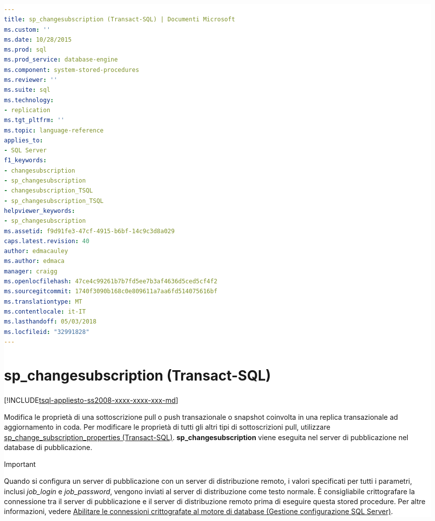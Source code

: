 ```yaml
---
title: sp_changesubscription (Transact-SQL) | Documenti Microsoft
ms.custom: ''
ms.date: 10/28/2015
ms.prod: sql
ms.prod_service: database-engine
ms.component: system-stored-procedures
ms.reviewer: ''
ms.suite: sql
ms.technology:
- replication
ms.tgt_pltfrm: ''
ms.topic: language-reference
applies_to:
- SQL Server
f1_keywords:
- changesubscription
- sp_changesubscription
- changesubscription_TSQL
- sp_changesubscription_TSQL
helpviewer_keywords:
- sp_changesubscription
ms.assetid: f9d91fe3-47cf-4915-b6bf-14c9c3d8a029
caps.latest.revision: 40
author: edmacauley
ms.author: edmaca
manager: craigg
ms.openlocfilehash: 47ce4c99261b7b7fd5ee7b3af4636d5ced5cf4f2
ms.sourcegitcommit: 1740f3090b168c0e809611a7aa6fd514075616bf
ms.translationtype: MT
ms.contentlocale: it-IT
ms.lasthandoff: 05/03/2018
ms.locfileid: "32991828"
---
```

# <a name="spchangesubscription-transact-sql"></a>sp_changesubscription (Transact-SQL)
[!INCLUDE[tsql-appliesto-ss2008-xxxx-xxxx-xxx-md](../../includes/tsql-appliesto-ss2008-xxxx-xxxx-xxx-md.md)]

  Modifica le proprietà di una sottoscrizione pull o push transazionale o snapshot coinvolta in una replica transazionale ad aggiornamento in coda. Per modificare le proprietà di tutti gli altri tipi di sottoscrizioni pull, utilizzare [sp_change_subscription_properties &#40;Transact-SQL&#41;](../../relational-databases/system-stored-procedures/sp-change-subscription-properties-transact-sql.md). **sp_changesubscription** viene eseguita nel server di pubblicazione nel database di pubblicazione.  
  
> [!IMPORTANT]  
>  Quando si configura un server di pubblicazione con un server di distribuzione remoto, i valori specificati per tutti i parametri, inclusi *job_login* e *job_password*, vengono inviati al server di distribuzione come testo normale. È consigliabile crittografare la connessione tra il server di pubblicazione e il server di distribuzione remoto prima di eseguire questa stored procedure. Per altre informazioni, vedere [Abilitare le connessioni crittografate al motore di database &#40;Gestione configurazione SQL Server&#41;](../../database-engine/configure-windows/enable-encrypted-connections-to-the-database-engine.md).  
  